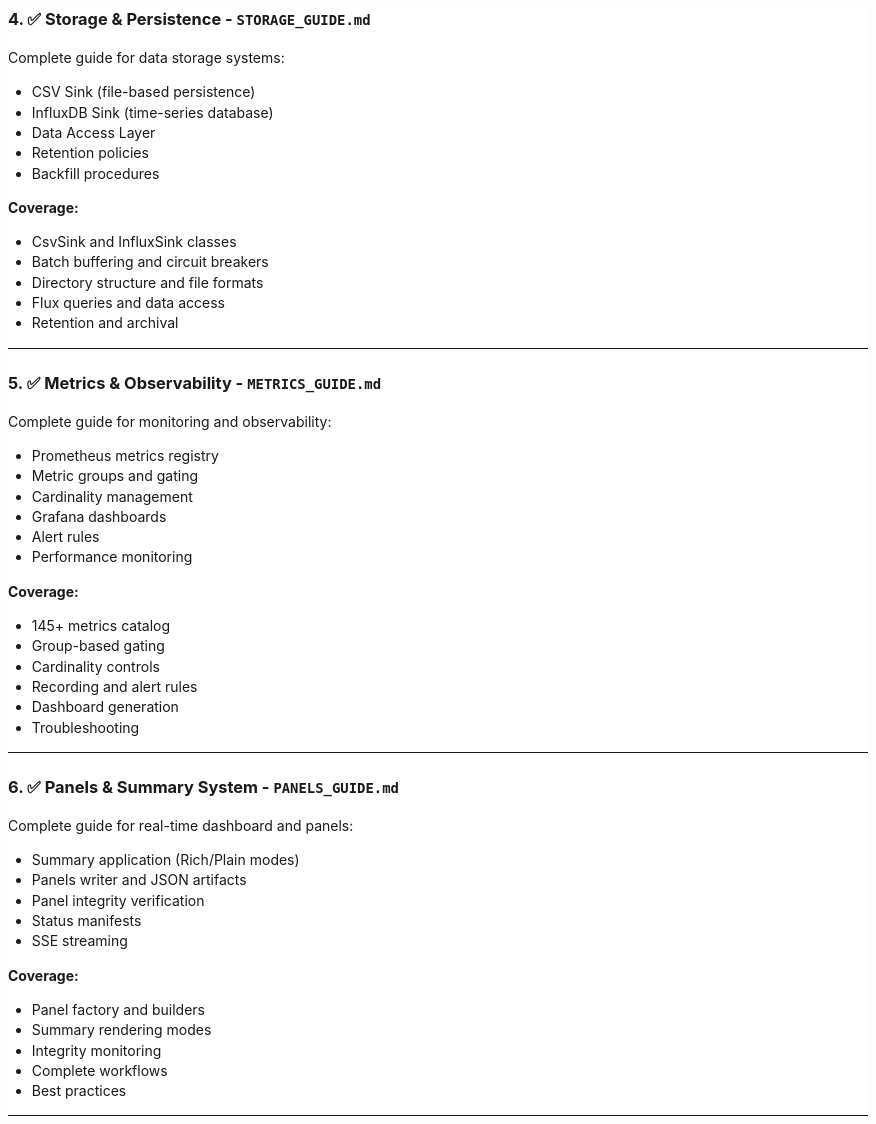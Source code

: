
### 4. ✅ **Storage & Persistence** - `STORAGE_GUIDE.md`
Complete guide for data storage systems:
- CSV Sink (file-based persistence)
- InfluxDB Sink (time-series database)
- Data Access Layer
- Retention policies
- Backfill procedures

**Coverage:**
- CsvSink and InfluxSink classes
- Batch buffering and circuit breakers
- Directory structure and file formats
- Flux queries and data access
- Retention and archival

---

### 5. ✅ **Metrics & Observability** - `METRICS_GUIDE.md`
Complete guide for monitoring and observability:
- Prometheus metrics registry
- Metric groups and gating
- Cardinality management
- Grafana dashboards
- Alert rules
- Performance monitoring

**Coverage:**
- 145+ metrics catalog
- Group-based gating
- Cardinality controls
- Recording and alert rules
- Dashboard generation
- Troubleshooting

---

### 6. ✅ **Panels & Summary System** - `PANELS_GUIDE.md`
Complete guide for real-time dashboard and panels:
- Summary application (Rich/Plain modes)
- Panels writer and JSON artifacts
- Panel integrity verification
- Status manifests
- SSE streaming

**Coverage:**
- Panel factory and builders
- Summary rendering modes
- Integrity monitoring
- Complete workflows
- Best practices

---
